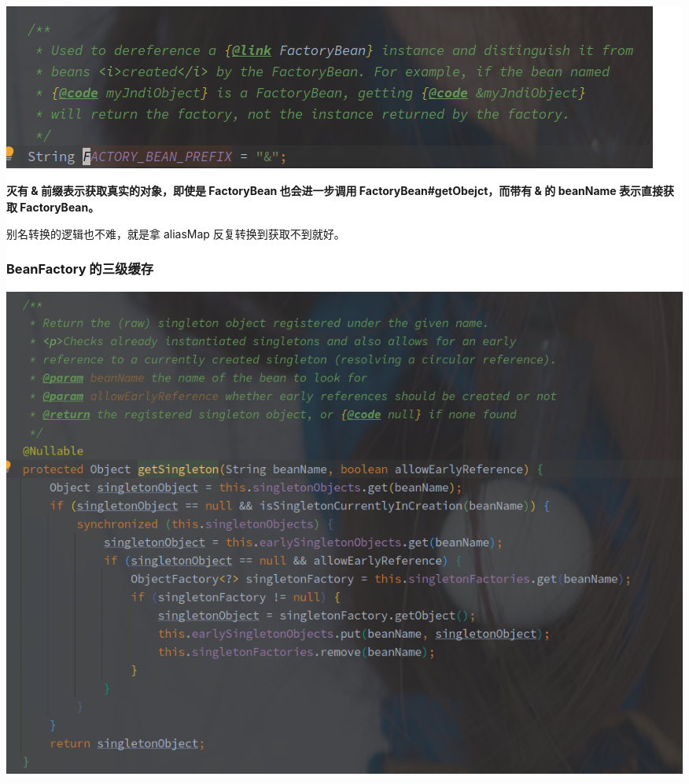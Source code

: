 ![image-20211101235306686](assets/image-20211101235306686.png)

**灭有 & 前缀表示获取真实的对象，即使是 FactoryBean 也会进一步调用 FactoryBean#getObejct，而带有 & 的 beanName 表示直接获取 FactoryBean。**

别名转换的逻辑也不难，就是拿 aliasMap 反复转换到获取不到就好。



### BeanFactory 的三级缓存

![image-20211101235738386](assets/image-20211101235738386.png)
